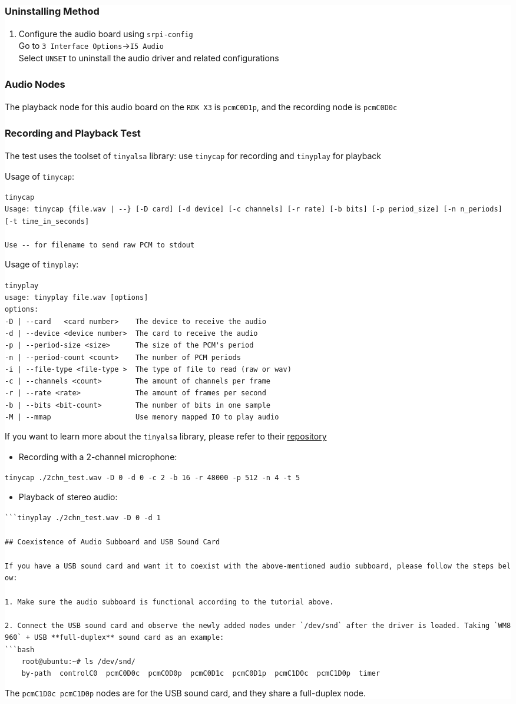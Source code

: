 ### Uninstalling Method
1. Configure the audio board using `srpi-config`   
Go to `3 Interface Options`->`I5 Audio`  
Select `UNSET` to uninstall the audio driver and related configurations

### Audio Nodes
The playback node for this audio board on the `RDK X3` is `pcmC0D1p`, and the recording node is `pcmC0D0c`

### Recording and Playback Test

The test uses the toolset of `tinyalsa` library: use `tinycap` for recording and `tinyplay` for playback

Usage of `tinycap`:
```shell
tinycap
Usage: tinycap {file.wav | --} [-D card] [-d device] [-c channels] [-r rate] [-b bits] [-p period_size] [-n n_periods] [-t time_in_seconds]

Use -- for filename to send raw PCM to stdout
```
Usage of `tinyplay`:
```shell
tinyplay
usage: tinyplay file.wav [options]
options:
-D | --card   <card number>    The device to receive the audio
-d | --device <device number>  The card to receive the audio
-p | --period-size <size>      The size of the PCM's period
-n | --period-count <count>    The number of PCM periods
-i | --file-type <file-type >  The type of file to read (raw or wav)
-c | --channels <count>        The amount of channels per frame
-r | --rate <rate>             The amount of frames per second
-b | --bits <bit-count>        The number of bits in one sample
-M | --mmap                    Use memory mapped IO to play audio
```
If you want to learn more about the `tinyalsa` library, please refer to their [repository](https://github.com/tinyalsa/tinyalsa)



- Recording with a 2-channel microphone:

```
tinycap ./2chn_test.wav -D 0 -d 0 -c 2 -b 16 -r 48000 -p 512 -n 4 -t 5
```

- Playback of stereo audio:

```
```tinyplay ./2chn_test.wav -D 0 -d 1

## Coexistence of Audio Subboard and USB Sound Card

If you have a USB sound card and want it to coexist with the above-mentioned audio subboard, please follow the steps below:

1. Make sure the audio subboard is functional according to the tutorial above.

2. Connect the USB sound card and observe the newly added nodes under `/dev/snd` after the driver is loaded. Taking `WM8960` + USB **full-duplex** sound card as an example:
```bash
    root@ubuntu:~# ls /dev/snd/
    by-path  controlC0  pcmC0D0c  pcmC0D0p  pcmC0D1c  pcmC0D1p  pcmC1D0c  pcmC1D0p  timer
```
The `pcmC1D0c pcmC1D0p` nodes are for the USB sound card, and they share a full-duplex node.
